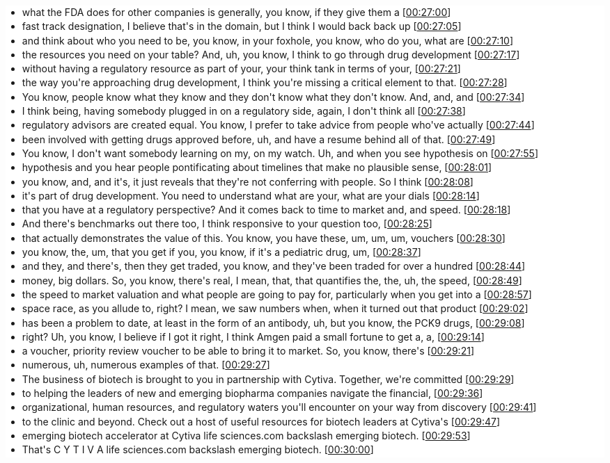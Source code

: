 *  what the FDA does for other companies is generally, you know, if they give them a [[00:27:00](https://www.youtube.com/watch?v=HXcG2247xcI&t=1620.8000000000002s)]
*  fast track designation, I believe that's in the domain, but I think I would back back up [[00:27:05](https://www.youtube.com/watch?v=HXcG2247xcI&t=1625.92s)]
*  and think about who you need to be, you know, in your foxhole, you know, who do you, what are [[00:27:10](https://www.youtube.com/watch?v=HXcG2247xcI&t=1630.96s)]
*  the resources you need on your table? And, uh, you know, I think to go through drug development [[00:27:17](https://www.youtube.com/watch?v=HXcG2247xcI&t=1637.36s)]
*  without having a regulatory resource as part of your, your think tank in terms of your, [[00:27:21](https://www.youtube.com/watch?v=HXcG2247xcI&t=1641.9199999999998s)]
*  the way you're approaching drug development, I think you're missing a critical element to that. [[00:27:28](https://www.youtube.com/watch?v=HXcG2247xcI&t=1648.56s)]
*  You know, people know what they know and they don't know what they don't know. And, and, and [[00:27:34](https://www.youtube.com/watch?v=HXcG2247xcI&t=1654.0s)]
*  I think being, having somebody plugged in on a regulatory side, again, I don't think all [[00:27:38](https://www.youtube.com/watch?v=HXcG2247xcI&t=1658.4s)]
*  regulatory advisors are created equal. You know, I prefer to take advice from people who've actually [[00:27:44](https://www.youtube.com/watch?v=HXcG2247xcI&t=1664.24s)]
*  been involved with getting drugs approved before, uh, and have a resume behind all of that. [[00:27:49](https://www.youtube.com/watch?v=HXcG2247xcI&t=1669.2800000000002s)]
*  You know, I don't want somebody learning on my, on my watch. Uh, and when you see hypothesis on [[00:27:55](https://www.youtube.com/watch?v=HXcG2247xcI&t=1675.52s)]
*  hypothesis and you hear people pontificating about timelines that make no plausible sense, [[00:28:01](https://www.youtube.com/watch?v=HXcG2247xcI&t=1681.68s)]
*  you know, and, and it's, it just reveals that they're not conferring with people. So I think [[00:28:08](https://www.youtube.com/watch?v=HXcG2247xcI&t=1688.0800000000002s)]
*  it's part of drug development. You need to understand what are your, what are your dials [[00:28:14](https://www.youtube.com/watch?v=HXcG2247xcI&t=1694.3200000000002s)]
*  that you have at a regulatory perspective? And it comes back to time to market and, and speed. [[00:28:18](https://www.youtube.com/watch?v=HXcG2247xcI&t=1698.72s)]
*  And there's benchmarks out there too, I think responsive to your question too, [[00:28:25](https://www.youtube.com/watch?v=HXcG2247xcI&t=1705.52s)]
*  that actually demonstrates the value of this. You know, you have these, um, um, um, vouchers [[00:28:30](https://www.youtube.com/watch?v=HXcG2247xcI&t=1710.16s)]
*  you know, the, um, that you get if you, you know, if it's a pediatric drug, um, [[00:28:37](https://www.youtube.com/watch?v=HXcG2247xcI&t=1717.76s)]
*  and they, and there's, then they get traded, you know, and they've been traded for over a hundred [[00:28:44](https://www.youtube.com/watch?v=HXcG2247xcI&t=1724.72s)]
*  money, big dollars. So, you know, there's real, I mean, that, that quantifies the, the, uh, the speed, [[00:28:49](https://www.youtube.com/watch?v=HXcG2247xcI&t=1729.76s)]
*  the speed to market valuation and what people are going to pay for, particularly when you get into a [[00:28:57](https://www.youtube.com/watch?v=HXcG2247xcI&t=1737.04s)]
*  space race, as you allude to, right? I mean, we saw numbers when, when it turned out that product [[00:29:02](https://www.youtube.com/watch?v=HXcG2247xcI&t=1742.72s)]
*  has been a problem to date, at least in the form of an antibody, uh, but you know, the PCK9 drugs, [[00:29:08](https://www.youtube.com/watch?v=HXcG2247xcI&t=1748.32s)]
*  right? Uh, you know, I believe if I got it right, I think Amgen paid a small fortune to get a, a, [[00:29:14](https://www.youtube.com/watch?v=HXcG2247xcI&t=1754.8s)]
*  a voucher, priority review voucher to be able to bring it to market. So, you know, there's [[00:29:21](https://www.youtube.com/watch?v=HXcG2247xcI&t=1761.52s)]
*  numerous, uh, numerous examples of that. [[00:29:27](https://www.youtube.com/watch?v=HXcG2247xcI&t=1767.3600000000001s)]
*  The business of biotech is brought to you in partnership with Cytiva. Together, we're committed [[00:29:29](https://www.youtube.com/watch?v=HXcG2247xcI&t=1769.76s)]
*  to helping the leaders of new and emerging biopharma companies navigate the financial, [[00:29:36](https://www.youtube.com/watch?v=HXcG2247xcI&t=1776.4s)]
*  organizational, human resources, and regulatory waters you'll encounter on your way from discovery [[00:29:41](https://www.youtube.com/watch?v=HXcG2247xcI&t=1781.36s)]
*  to the clinic and beyond. Check out a host of useful resources for biotech leaders at Cytiva's [[00:29:47](https://www.youtube.com/watch?v=HXcG2247xcI&t=1787.12s)]
*  emerging biotech accelerator at Cytiva life sciences.com backslash emerging biotech. [[00:29:53](https://www.youtube.com/watch?v=HXcG2247xcI&t=1793.6s)]
*  That's C Y T I V A life sciences.com backslash emerging biotech. [[00:30:00](https://www.youtube.com/watch?v=HXcG2247xcI&t=1800.7199999999998s)]